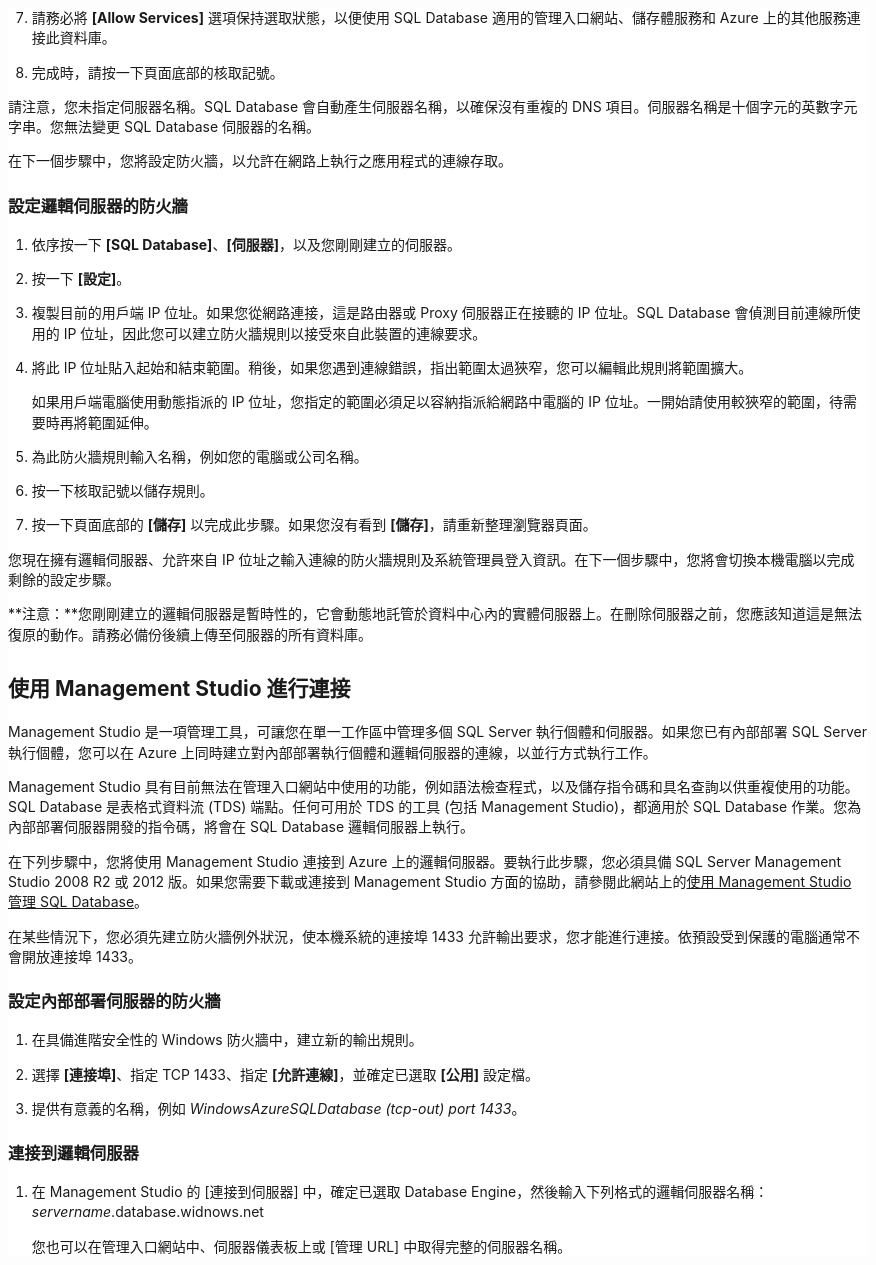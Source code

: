 7.  請務必將 **[Allow Services]** 選項保持選取狀態，以便使用 SQL Database 適用的管理入口網站、儲存體服務和 Azure 上的其他服務連接此資料庫。

8.  完成時，請按一下頁面底部的核取記號。

請注意，您未指定伺服器名稱。SQL Database 會自動產生伺服器名稱，以確保沒有重複的 DNS 項目。伺服器名稱是十個字元的英數字元字串。您無法變更 SQL Database 伺服器的名稱。

在下一個步驟中，您將設定防火牆，以允許在網路上執行之應用程式的連線存取。

### 設定邏輯伺服器的防火牆

1.  依序按一下 **[SQL Database]**、**[伺服器]**，以及您剛剛建立的伺服器。

2.  按一下 **[設定]**。

3.  複製目前的用戶端 IP 位址。如果您從網路連接，這是路由器或 Proxy 伺服器正在接聽的 IP 位址。SQL Database 會偵測目前連線所使用的 IP 位址，因此您可以建立防火牆規則以接受來自此裝置的連線要求。

4.  將此 IP 位址貼入起始和結束範圍。稍後，如果您遇到連線錯誤，指出範圍太過狹窄，您可以編輯此規則將範圍擴大。

    如果用戶端電腦使用動態指派的 IP 位址，您指定的範圍必須足以容納指派給網路中電腦的 IP 位址。一開始請使用較狹窄的範圍，待需要時再將範圍延伸。

5.  為此防火牆規則輸入名稱，例如您的電腦或公司名稱。

6.  按一下核取記號以儲存規則。

7.  按一下頁面底部的 **[儲存]** 以完成此步驟。如果您沒有看到 **[儲存]**，請重新整理瀏覽器頁面。

您現在擁有邏輯伺服器、允許來自 IP 位址之輸入連線的防火牆規則及系統管理員登入資訊。在下一個步驟中，您將會切換本機電腦以完成剩餘的設定步驟。

**注意：**您剛剛建立的邏輯伺服器是暫時性的，它會動態地託管於資料中心內的實體伺服器上。在刪除伺服器之前，您應該知道這是無法復原的動作。請務必備份後續上傳至伺服器的所有資料庫。

使用 Management Studio 進行連接
-------------------------------

Management Studio 是一項管理工具，可讓您在單一工作區中管理多個 SQL Server 執行個體和伺服器。如果您已有內部部署 SQL Server 執行個體，您可以在 Azure 上同時建立對內部部署執行個體和邏輯伺服器的連線，以並行方式執行工作。

Management Studio 具有目前無法在管理入口網站中使用的功能，例如語法檢查程式，以及儲存指令碼和具名查詢以供重複使用的功能。SQL Database 是表格式資料流 (TDS) 端點。任何可用於 TDS 的工具 (包括 Management Studio)，都適用於 SQL Database 作業。您為內部部署伺服器開發的指令碼，將會在 SQL Database 邏輯伺服器上執行。

在下列步驟中，您將使用 Management Studio 連接到 Azure 上的邏輯伺服器。要執行此步驟，您必須具備 SQL Server Management Studio 2008 R2 或 2012 版。如果您需要下載或連接到 Management Studio 方面的協助，請參閱此網站上的[使用 Management Studio 管理 SQL Database](http://www.windowsazure.com/zh-tw/develop/net/common-tasks/sql-azure-management/)。

在某些情況下，您必須先建立防火牆例外狀況，使本機系統的連接埠 1433 允許輸出要求，您才能進行連接。依預設受到保護的電腦通常不會開放連接埠 1433。

### 設定內部部署伺服器的防火牆

1.  在具備進階安全性的 Windows 防火牆中，建立新的輸出規則。

2.  選擇 **[連接埠]**、指定 TCP 1433、指定 **[允許連線]**，並確定已選取 **[公用]** 設定檔。

3.  提供有意義的名稱，例如 *WindowsAzureSQLDatabase (tcp-out) port 1433*。

### 連接到邏輯伺服器

1.  在 Management Studio 的 [連接到伺服器] 中，確定已選取 Database Engine，然後輸入下列格式的邏輯伺服器名稱：*servername*.database.widnows.net

    您也可以在管理入口網站中、伺服器儀表板上或 [管理 URL] 中取得完整的伺服器名稱。
